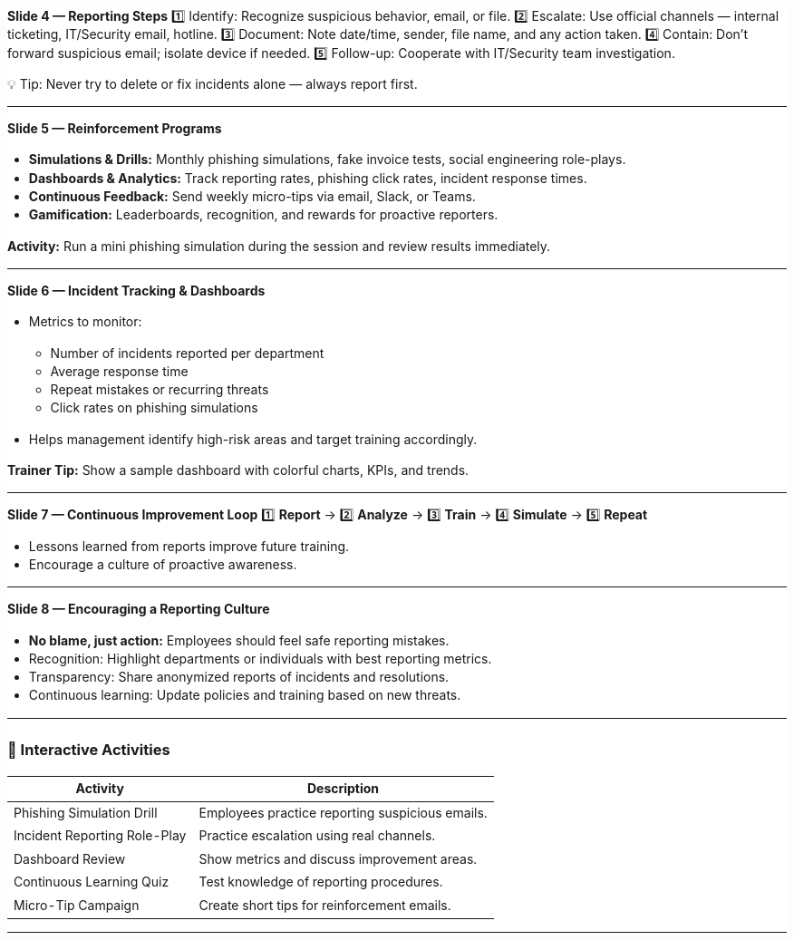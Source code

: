 
**Slide 4 — Reporting Steps**
1️⃣ Identify: Recognize suspicious behavior, email, or file.
2️⃣ Escalate: Use official channels — internal ticketing, IT/Security email, hotline.
3️⃣ Document: Note date/time, sender, file name, and any action taken.
4️⃣ Contain: Don’t forward suspicious email; isolate device if needed.
5️⃣ Follow-up: Cooperate with IT/Security team investigation.

💡 Tip: Never try to delete or fix incidents alone — always report first.

---

**Slide 5 — Reinforcement Programs**

* **Simulations & Drills:** Monthly phishing simulations, fake invoice tests, social engineering role-plays.
* **Dashboards & Analytics:** Track reporting rates, phishing click rates, incident response times.
* **Continuous Feedback:** Send weekly micro-tips via email, Slack, or Teams.
* **Gamification:** Leaderboards, recognition, and rewards for proactive reporters.

**Activity:** Run a mini phishing simulation during the session and review results immediately.

---

**Slide 6 — Incident Tracking & Dashboards**

* Metrics to monitor:

  * Number of incidents reported per department
  * Average response time
  * Repeat mistakes or recurring threats
  * Click rates on phishing simulations
* Helps management identify high-risk areas and target training accordingly.

**Trainer Tip:** Show a sample dashboard with colorful charts, KPIs, and trends.

---

**Slide 7 — Continuous Improvement Loop**
1️⃣ **Report** → 2️⃣ **Analyze** → 3️⃣ **Train** → 4️⃣ **Simulate** → 5️⃣ **Repeat**

* Lessons learned from reports improve future training.
* Encourage a culture of proactive awareness.

---

**Slide 8 — Encouraging a Reporting Culture**

* **No blame, just action:** Employees should feel safe reporting mistakes.
* Recognition: Highlight departments or individuals with best reporting metrics.
* Transparency: Share anonymized reports of incidents and resolutions.
* Continuous learning: Update policies and training based on new threats.

---

### 🧩 Interactive Activities

| Activity                     | Description                                     |
| ---------------------------- | ----------------------------------------------- |
| Phishing Simulation Drill    | Employees practice reporting suspicious emails. |
| Incident Reporting Role-Play | Practice escalation using real channels.        |
| Dashboard Review             | Show metrics and discuss improvement areas.     |
| Continuous Learning Quiz     | Test knowledge of reporting procedures.         |
| Micro-Tip Campaign           | Create short tips for reinforcement emails.     |

---
